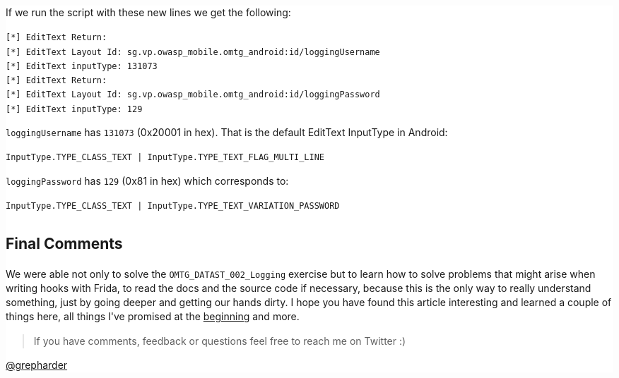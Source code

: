 If we run the script with these new lines we get the following:

```
[*] EditText Return:
[*] EditText Layout Id: sg.vp.owasp_mobile.omtg_android:id/loggingUsername
[*] EditText inputType: 131073
[*] EditText Return:
[*] EditText Layout Id: sg.vp.owasp_mobile.omtg_android:id/loggingPassword
[*] EditText inputType: 129
```

`loggingUsername` has `131073` (0x20001 in hex). That is the default EditText InputType in Android:

```
InputType.TYPE_CLASS_TEXT | InputType.TYPE_TEXT_FLAG_MULTI_LINE
```

`loggingPassword` has `129` (0x81 in hex) which corresponds to:

```
InputType.TYPE_CLASS_TEXT | InputType.TYPE_TEXT_VARIATION_PASSWORD
```


## Final Comments

We were able not only to solve the `OMTG_DATAST_002_Logging` exercise but to learn how to solve problems that might arise when writing hooks with Frida, to read the docs and the source code if necessary, because this is the only way to really understand something, just by going deeper and getting our hands dirty. I hope you have found this article interesting and learned a couple of things here, all things I've promised at the [beginning](#what-are-we-going-to-learn-along-the-way) and more.

> If you have comments, feedback or questions feel free to reach me on Twitter :)

[@grepharder](https://twitter.com/grepharder)
